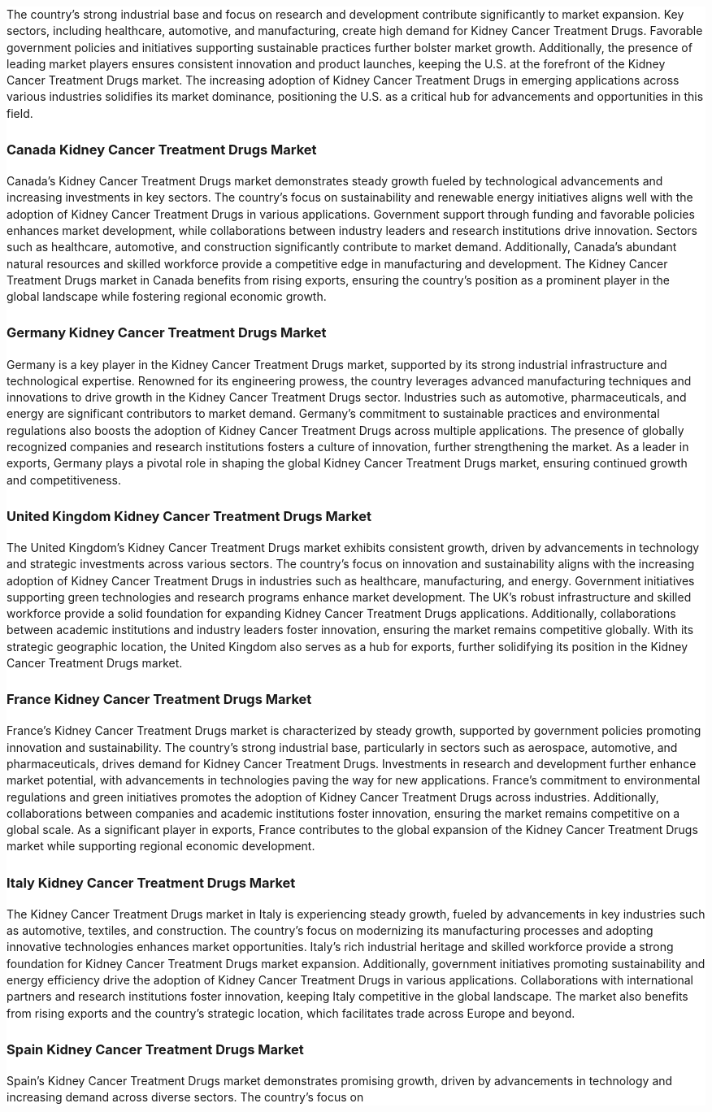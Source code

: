 The country&rsquo;s strong industrial base and focus on research and development contribute significantly to market expansion. Key sectors, including healthcare, automotive, and manufacturing, create high demand for Kidney Cancer Treatment Drugs. Favorable government policies and initiatives supporting sustainable practices further bolster market growth. Additionally, the presence of leading market players ensures consistent innovation and product launches, keeping the U.S. at the forefront of the Kidney Cancer Treatment Drugs market. The increasing adoption of Kidney Cancer Treatment Drugs in emerging applications across various industries solidifies its market dominance, positioning the U.S. as a critical hub for advancements and opportunities in this field.</p><h3>Canada Kidney Cancer Treatment Drugs Market</h3><p>Canada&rsquo;s Kidney Cancer Treatment Drugs market demonstrates steady growth fueled by technological advancements and increasing investments in key sectors. The country&rsquo;s focus on sustainability and renewable energy initiatives aligns well with the adoption of Kidney Cancer Treatment Drugs in various applications. Government support through funding and favorable policies enhances market development, while collaborations between industry leaders and research institutions drive innovation. Sectors such as healthcare, automotive, and construction significantly contribute to market demand. Additionally, Canada&rsquo;s abundant natural resources and skilled workforce provide a competitive edge in manufacturing and development. The Kidney Cancer Treatment Drugs market in Canada benefits from rising exports, ensuring the country&rsquo;s position as a prominent player in the global landscape while fostering regional economic growth.</p><h3>Germany Kidney Cancer Treatment Drugs Market</h3><p>Germany is a key player in the Kidney Cancer Treatment Drugs market, supported by its strong industrial infrastructure and technological expertise. Renowned for its engineering prowess, the country leverages advanced manufacturing techniques and innovations to drive growth in the Kidney Cancer Treatment Drugs sector. Industries such as automotive, pharmaceuticals, and energy are significant contributors to market demand. Germany&rsquo;s commitment to sustainable practices and environmental regulations also boosts the adoption of Kidney Cancer Treatment Drugs across multiple applications. The presence of globally recognized companies and research institutions fosters a culture of innovation, further strengthening the market. As a leader in exports, Germany plays a pivotal role in shaping the global Kidney Cancer Treatment Drugs market, ensuring continued growth and competitiveness.</p><h3>United Kingdom Kidney Cancer Treatment Drugs Market</h3><p>The United Kingdom&rsquo;s Kidney Cancer Treatment Drugs market exhibits consistent growth, driven by advancements in technology and strategic investments across various sectors. The country&rsquo;s focus on innovation and sustainability aligns with the increasing adoption of Kidney Cancer Treatment Drugs in industries such as healthcare, manufacturing, and energy. Government initiatives supporting green technologies and research programs enhance market development. The UK&rsquo;s robust infrastructure and skilled workforce provide a solid foundation for expanding Kidney Cancer Treatment Drugs applications. Additionally, collaborations between academic institutions and industry leaders foster innovation, ensuring the market remains competitive globally. With its strategic geographic location, the United Kingdom also serves as a hub for exports, further solidifying its position in the Kidney Cancer Treatment Drugs market.</p><h3>France Kidney Cancer Treatment Drugs Market</h3><p>France&rsquo;s Kidney Cancer Treatment Drugs market is characterized by steady growth, supported by government policies promoting innovation and sustainability. The country&rsquo;s strong industrial base, particularly in sectors such as aerospace, automotive, and pharmaceuticals, drives demand for Kidney Cancer Treatment Drugs. Investments in research and development further enhance market potential, with advancements in technologies paving the way for new applications. France&rsquo;s commitment to environmental regulations and green initiatives promotes the adoption of Kidney Cancer Treatment Drugs across industries. Additionally, collaborations between companies and academic institutions foster innovation, ensuring the market remains competitive on a global scale. As a significant player in exports, France contributes to the global expansion of the Kidney Cancer Treatment Drugs market while supporting regional economic development.</p><h3>Italy Kidney Cancer Treatment Drugs Market</h3><p>The Kidney Cancer Treatment Drugs market in Italy is experiencing steady growth, fueled by advancements in key industries such as automotive, textiles, and construction. The country&rsquo;s focus on modernizing its manufacturing processes and adopting innovative technologies enhances market opportunities. Italy&rsquo;s rich industrial heritage and skilled workforce provide a strong foundation for Kidney Cancer Treatment Drugs market expansion. Additionally, government initiatives promoting sustainability and energy efficiency drive the adoption of Kidney Cancer Treatment Drugs in various applications. Collaborations with international partners and research institutions foster innovation, keeping Italy competitive in the global landscape. The market also benefits from rising exports and the country&rsquo;s strategic location, which facilitates trade across Europe and beyond.</p><h3>Spain Kidney Cancer Treatment Drugs Market</h3><p>Spain&rsquo;s Kidney Cancer Treatment Drugs market demonstrates promising growth, driven by advancements in technology and increasing demand across diverse sectors. The country&rsquo;s focus on